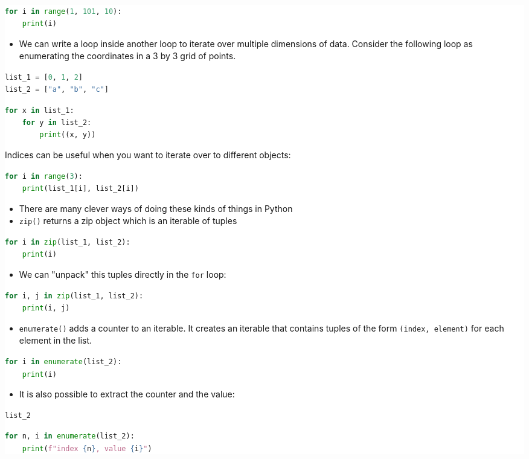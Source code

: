 ```python
for i in range(1, 101, 10):
    print(i)
```

- We can write a loop inside another loop to iterate over multiple dimensions of data. Consider the following loop as enumerating the coordinates in a 3 by 3 grid of points.

```python
list_1 = [0, 1, 2]
list_2 = ["a", "b", "c"]
```

```python
for x in list_1:
    for y in list_2:
        print((x, y))
```

Indices can be useful when you want to iterate over to different objects:

```python
for i in range(3):
    print(list_1[i], list_2[i])
```

- There are many clever ways of doing these kinds of things in Python
- `zip()` returns a zip object which is an iterable of tuples

```python
for i in zip(list_1, list_2):
    print(i)
```

- We can "unpack" this tuples directly in the `for` loop:

```python
for i, j in zip(list_1, list_2):
    print(i, j)
```

- `enumerate()` adds a counter to an iterable.
  It creates an iterable that contains tuples of the form `(index, element)` for each element in the list.

```python
for i in enumerate(list_2):
    print(i)
```

- It is also possible to extract the counter and the value:

```python
list_2
```

```python
for n, i in enumerate(list_2):
    print(f"index {n}, value {i}")
```
